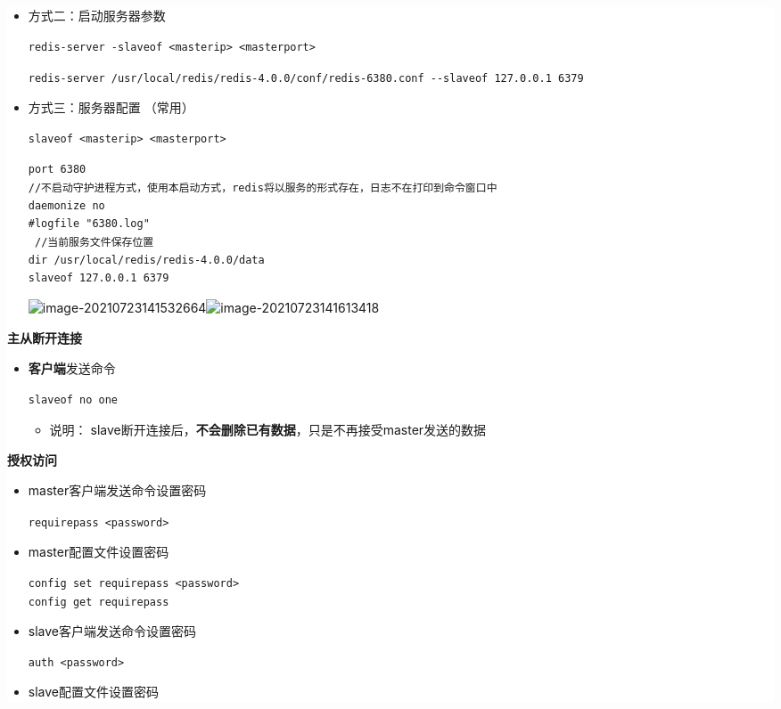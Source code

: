 - 方式二：启动服务器参数

  ```
  redis-server -slaveof <masterip> <masterport>
  ```

  ```
  redis-server /usr/local/redis/redis-4.0.0/conf/redis-6380.conf --slaveof 127.0.0.1 6379
  ```

- 方式三：服务器配置 （常用）

  ```
  slaveof <masterip> <masterport>
  ```

  ```
  port 6380
  //不启动守护进程方式，使用本启动方式，redis将以服务的形式存在，日志不在打印到命令窗口中
  daemonize no
  #logfile "6380.log"
   //当前服务文件保存位置
  dir /usr/local/redis/redis-4.0.0/data
  slaveof 127.0.0.1 6379
  ```

  ![image-20210723141532664](https://picturebedzhanghui.oss-cn-hangzhou.aliyuncs.com/img/image-20210723141532664.png)![image-20210723141613418](https://picturebedzhanghui.oss-cn-hangzhou.aliyuncs.com/img/image-20210723141613418.png)



**主从断开连接**

- **客户端**发送命令

  ```
  slaveof no one
  ```

  - 说明： slave断开连接后，**不会删除已有数据**，只是不再接受master发送的数据

  

**授权访问**

- master客户端发送命令设置密码

  ```
  requirepass <password>
  ```

- master配置文件设置密码

  ```
  config set requirepass <password> 
  config get requirepass
  ```

- slave客户端发送命令设置密码

  ```
  auth <password>
  ```

- slave配置文件设置密码
